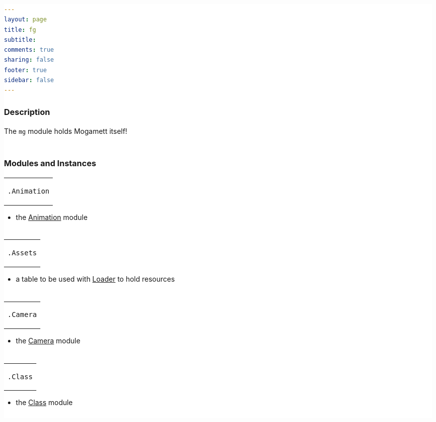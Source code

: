 ```yaml
---
layout: page
title: fg 
subtitle:
comments: true
sharing: false
footer: true
sidebar: false 
---
```


<h3 id="description" data-magellan-destination="description">Description</h3>

The <code class="text">mg</code> module holds Mogamett itself! 
<br><br>

<h3 id="modules_and_instances" data-magellan-destination="modules_and_instances">Modules and Instances</h3>

<div><table class="CodeRay">
<td class="code"><pre>
.<span class="annotation">Animation</span>
</pre></td>
</table></div>

*   the [Animation](/documentation/animation) module 
<br><br>

<div><table class="CodeRay">
<td class="code"><pre>
.<span class="annotation">Assets</span>
</pre></td>
</table></div>

*   a table to be used with [Loader](/documentation/loader) to hold resources 
<br><br>

<div><table class="CodeRay">
<td class="code"><pre>
.<span class="annotation">Camera</span>
</pre></td>
</table></div>

*   the [Camera](/documentation/camera) module
<br><br>

<div><table class="CodeRay">
<td class="code"><pre>
.<span class="annotation">Class</span>
</pre></td>
</table></div>

*   the [Class](/documentation/class) module
<br><br>

